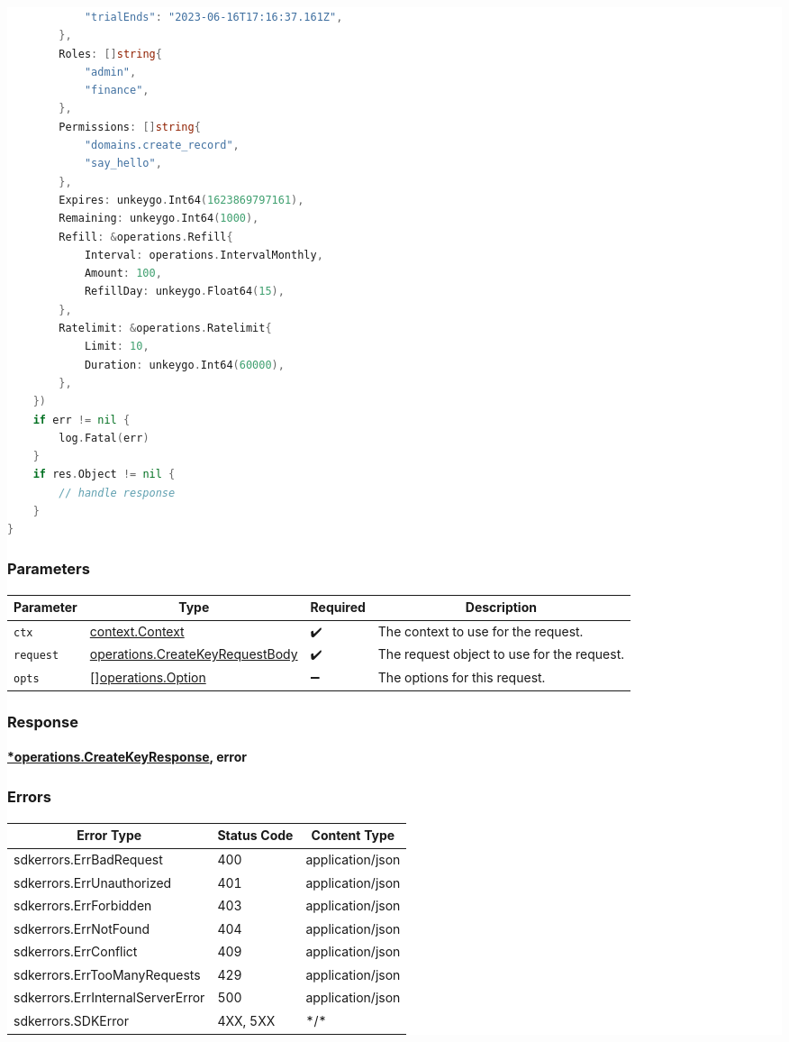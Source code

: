 ```go
            "trialEnds": "2023-06-16T17:16:37.161Z",
        },
        Roles: []string{
            "admin",
            "finance",
        },
        Permissions: []string{
            "domains.create_record",
            "say_hello",
        },
        Expires: unkeygo.Int64(1623869797161),
        Remaining: unkeygo.Int64(1000),
        Refill: &operations.Refill{
            Interval: operations.IntervalMonthly,
            Amount: 100,
            RefillDay: unkeygo.Float64(15),
        },
        Ratelimit: &operations.Ratelimit{
            Limit: 10,
            Duration: unkeygo.Int64(60000),
        },
    })
    if err != nil {
        log.Fatal(err)
    }
    if res.Object != nil {
        // handle response
    }
}
```

### Parameters

| Parameter                                                                          | Type                                                                               | Required                                                                           | Description                                                                        |
| ---------------------------------------------------------------------------------- | ---------------------------------------------------------------------------------- | ---------------------------------------------------------------------------------- | ---------------------------------------------------------------------------------- |
| `ctx`                                                                              | [context.Context](https://pkg.go.dev/context#Context)                              | :heavy_check_mark:                                                                 | The context to use for the request.                                                |
| `request`                                                                          | [operations.CreateKeyRequestBody](../../models/operations/createkeyrequestbody.md) | :heavy_check_mark:                                                                 | The request object to use for the request.                                         |
| `opts`                                                                             | [][operations.Option](../../models/operations/option.md)                           | :heavy_minus_sign:                                                                 | The options for this request.                                                      |

### Response

**[*operations.CreateKeyResponse](../../models/operations/createkeyresponse.md), error**

### Errors

| Error Type                       | Status Code                      | Content Type                     |
| -------------------------------- | -------------------------------- | -------------------------------- |
| sdkerrors.ErrBadRequest          | 400                              | application/json                 |
| sdkerrors.ErrUnauthorized        | 401                              | application/json                 |
| sdkerrors.ErrForbidden           | 403                              | application/json                 |
| sdkerrors.ErrNotFound            | 404                              | application/json                 |
| sdkerrors.ErrConflict            | 409                              | application/json                 |
| sdkerrors.ErrTooManyRequests     | 429                              | application/json                 |
| sdkerrors.ErrInternalServerError | 500                              | application/json                 |
| sdkerrors.SDKError               | 4XX, 5XX                         | \*/\*                            |
